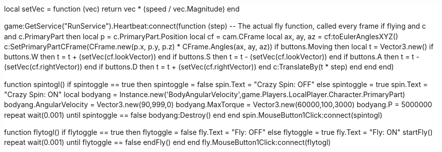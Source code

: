 local setVec = function (vec)
    return vec * (speed / vec.Magnitude)
end

game:GetService("RunService").Heartbeat:connect(function (step) -- The actual fly function, called every frame
    if flying and c and c.PrimaryPart then
        local p = c.PrimaryPart.Position
        local cf = cam.CFrame
        local ax, ay, az = cf:toEulerAnglesXYZ()
        c:SetPrimaryPartCFrame(CFrame.new(p.x, p.y, p.z) * CFrame.Angles(ax, ay, az))
        if buttons.Moving then
            local t = Vector3.new()
            if buttons.W then t = t + (setVec(cf.lookVector)) end
            if buttons.S then t = t - (setVec(cf.lookVector)) end
            if buttons.A then t = t - (setVec(cf.rightVector)) end
            if buttons.D then t = t + (setVec(cf.rightVector)) end
            c:TranslateBy(t * step)
        end
    end
end)














function spintogl()
    if spintoggle == true then
        spintoggle = false
        spin.Text = "Crazy Spin: OFF"
    else
        spintoggle = true
        spin.Text = "Crazy Spin: ON"
        local bodyang = Instance.new('BodyAngularVelocity',game.Players.LocalPlayer.Character.PrimaryPart)
        bodyang.AngularVelocity = Vector3.new(90,999,0)
        bodyang.MaxTorque = Vector3.new(60000,100,3000)
        bodyang.P = 5000000
        repeat
            wait(0.001)
        until spintoggle == false
        bodyang:Destroy()
    end
end
spin.MouseButton1Click:connect(spintogl)


function flytogl()
    if flytoggle == true then
        flytoggle = false
        fly.Text = "Fly: OFF"
    else
        flytoggle = true
        fly.Text = "Fly: ON"
        startFly()
        repeat
            wait(0.001)
        until flytoggle == false
        endFly()
    end
end
fly.MouseButton1Click:connect(flytogl)
